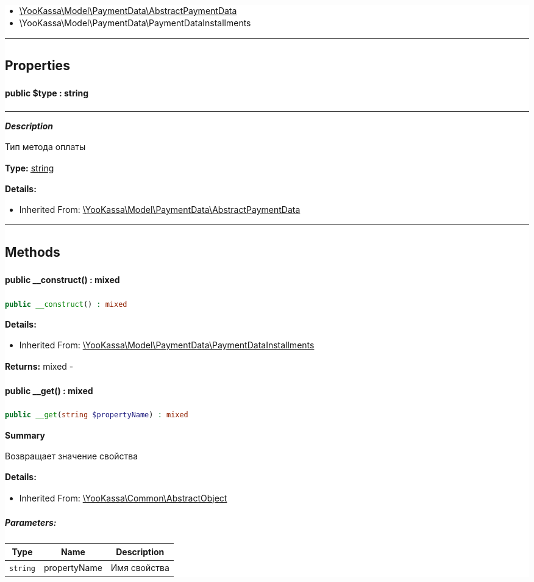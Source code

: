   * [\YooKassa\Model\PaymentData\AbstractPaymentData](../classes/YooKassa-Model-PaymentData-AbstractPaymentData.md)
  * \YooKassa\Model\PaymentData\PaymentDataInstallments
---
## Properties
<a name="property_type"></a>
#### public $type : string
---
***Description***

Тип метода оплаты

**Type:** <a href="../string"><abbr title="string">string</abbr></a>

**Details:**
* Inherited From: [\YooKassa\Model\PaymentData\AbstractPaymentData](../classes/YooKassa-Model-PaymentData-AbstractPaymentData.md)



---
## Methods
<a name="method___construct" class="anchor"></a>
#### public __construct() : mixed

```php
public __construct() : mixed
```

**Details:**
* Inherited From: [\YooKassa\Model\PaymentData\PaymentDataInstallments](../classes/YooKassa-Model-PaymentData-PaymentDataInstallments.md)

**Returns:** mixed - 


<a name="method___get" class="anchor"></a>
#### public __get() : mixed

```php
public __get(string $propertyName) : mixed
```

**Summary**

Возвращает значение свойства

**Details:**
* Inherited From: [\YooKassa\Common\AbstractObject](../classes/YooKassa-Common-AbstractObject.md)
##### Parameters:
| Type | Name | Description |
| ---- | ---- | ----------- |
| <code lang="php">string</code> | propertyName  | Имя свойства |
